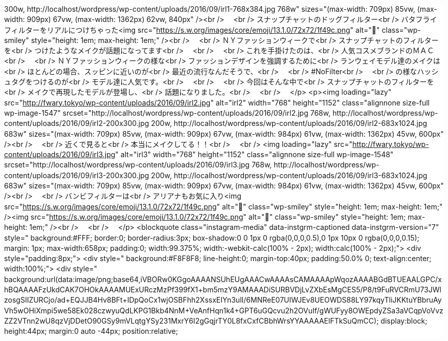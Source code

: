 300w,
http://localhost/wordpress/wp-content/uploads/2016/09/irl1-768x384.jpg
768w" sizes="(max-width: 709px) 85vw, (max-width: 909px) 67vw,
(max-width: 1362px) 62vw, 840px" /\>\<br /\> 　\<br /\>
スナップチャットのドッグフィルター\<br /\>
バタフライフィルターをリアルにつけちゃった\<img
src="https://s.w.org/images/core/emoji/13.1.0/72x72/1f49c.png" alt="💜"
class="wp-smiley" style="height: 1em; max-height: 1em;" /\>\<br /\>
　\<br /\> ＮＹファッションウィークで\<br /\>
スナップチャットのフィルターを\<br /\>
つけたようなメイクが話題になってます\<br /\> 　\<br /\> 　\<br /\>
これを手掛けたのは、\<br /\> 人気コスメブランドのＭＡＣ\<br /\> 　\<br
/\> ＮＹファッションウィークの様な\<br /\>
ファッションデザインを強調するために\<br /\>
ランウェイモデル達のメイクは\<br /\>
ほとんどの場合、スッピンに近いのが\<br /\> 最近の流行なんだそうで、\<br
/\> 　\<br /\> \#NoFilter\<br /\> 　\<br /\>
の様なハッシュタグをつけるのが\<br /\> モデル達に人気です。\<br /\>
　\<br /\> 　\<br /\> 今回はそんな中で\<br /\>
スナップチャットのフィルターを\<br /\>
メイクで再現したモデルが登場し、\<br /\> 話題になりました。\<br /\>
　\<br /\> 　\</p\> \<p\>\<img loading="lazy"
src="http://fwary.tokyo/wp-content/uploads/2016/09/irl2.jpg" alt="irl2"
width="768" height="1152" class="alignnone size-full wp-image-1547"
srcset="http://localhost/wordpress/wp-content/uploads/2016/09/irl2.jpg
768w,
http://localhost/wordpress/wp-content/uploads/2016/09/irl2-200x300.jpg
200w,
http://localhost/wordpress/wp-content/uploads/2016/09/irl2-683x1024.jpg
683w" sizes="(max-width: 709px) 85vw, (max-width: 909px) 67vw,
(max-width: 984px) 61vw, (max-width: 1362px) 45vw, 600px" /\>\<br /\>
　\<br /\> 近くで見ると\<br /\> 本当にメイクしてる！！\<br /\> 　\<br
/\> \<img loading="lazy"
src="http://fwary.tokyo/wp-content/uploads/2016/09/irl3.jpg" alt="irl3"
width="768" height="1152" class="alignnone size-full wp-image-1548"
srcset="http://localhost/wordpress/wp-content/uploads/2016/09/irl3.jpg
768w,
http://localhost/wordpress/wp-content/uploads/2016/09/irl3-200x300.jpg
200w,
http://localhost/wordpress/wp-content/uploads/2016/09/irl3-683x1024.jpg
683w" sizes="(max-width: 709px) 85vw, (max-width: 909px) 67vw,
(max-width: 984px) 61vw, (max-width: 1362px) 45vw, 600px" /\>\<br /\>
　\<br /\> バンビフィルターは\<br /\> アリアナもお気に入り\<img
src="https://s.w.org/images/core/emoji/13.1.0/72x72/1f49c.png" alt="💜"
class="wp-smiley" style="height: 1em; max-height: 1em;" /\>\<img
src="https://s.w.org/images/core/emoji/13.1.0/72x72/1f49c.png" alt="💜"
class="wp-smiley" style="height: 1em; max-height: 1em;" /\>\<br /\>
　\<br /\> 　\</p\> \<blockquote class="instagram-media"
data-instgrm-captioned data-instgrm-version="7" style="
background:\#FFF; border:0; border-radius:3px; box-shadow:0 0 1px 0
rgba(0,0,0,0.5),0 1px 10px 0 rgba(0,0,0,0.15); margin: 1px;
max-width:658px; padding:0; width:99.375%; width:-webkit-calc(100% -
2px); width:calc(100% - 2px);"\> \<div style="padding:8px;"\> \<div
style=" background:\#F8F8F8; line-height:0; margin-top:40px;
padding:50.0% 0; text-align:center; width:100%;"\> \<div style="
background:url(data:image/png;base64,iVBORw0KGgoAAAANSUhEUgAAACwAAAAsCAMAAAApWqozAAAABGdBTUEAALGPC/xhBQAAAAFzUkdCAK7OHOkAAAAMUExURczMzPf399fX1+bm5mzY9AMAAADiSURBVDjLvZXbEsMgCES5/P8/t9FuRVCRmU73JWlzosgSIIZURCjo/ad+EQJJB4Hv8BFt+IDpQoCx1wjOSBFhh2XssxEIYn3ulI/6MNReE07UIWJEv8UEOWDS88LY97kqyTliJKKtuYBbruAyVh5wOHiXmpi5we58Ek028czwyuQdLKPG1Bkb4NnM+VeAnfHqn1k4+GPT6uGQcvu2h2OVuIf/gWUFyy8OWEpdyZSa3aVCqpVoVvzZZ2VTnn2wU8qzVjDDetO90GSy9mVLqtgYSy231MxrY6I2gGqjrTY0L8fxCxfCBbhWrsYYAAAAAElFTkSuQmCC);
display:block; height:44px; margin:0 auto -44px; position:relative;